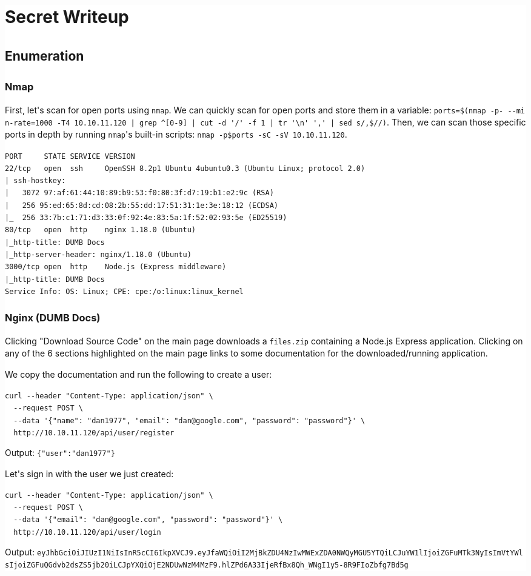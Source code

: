 # Secret Writeup

## Enumeration

### Nmap

First, let's scan for open ports using `nmap`. We can quickly scan for open ports and store them in a variable: `ports=$(nmap -p- --min-rate=1000 -T4 10.10.11.120 | grep ^[0-9] | cut -d '/' -f 1 | tr '\n' ',' | sed s/,$//)`. Then, we can scan those specific ports in depth by running `nmap`'s built-in scripts: `nmap -p$ports -sC -sV 10.10.11.120`.

```
PORT     STATE SERVICE VERSION
22/tcp   open  ssh     OpenSSH 8.2p1 Ubuntu 4ubuntu0.3 (Ubuntu Linux; protocol 2.0)
| ssh-hostkey: 
|   3072 97:af:61:44:10:89:b9:53:f0:80:3f:d7:19:b1:e2:9c (RSA)
|   256 95:ed:65:8d:cd:08:2b:55:dd:17:51:31:1e:3e:18:12 (ECDSA)
|_  256 33:7b:c1:71:d3:33:0f:92:4e:83:5a:1f:52:02:93:5e (ED25519)
80/tcp   open  http    nginx 1.18.0 (Ubuntu)
|_http-title: DUMB Docs
|_http-server-header: nginx/1.18.0 (Ubuntu)
3000/tcp open  http    Node.js (Express middleware)
|_http-title: DUMB Docs
Service Info: OS: Linux; CPE: cpe:/o:linux:linux_kernel
```

### Nginx (DUMB Docs)

Clicking "Download Source Code" on the main page downloads a `files.zip` containing a Node.js Express application. Clicking on any of the 6 sections highlighted on the main page links to some documentation for the downloaded/running application.

We copy the documentation and run the following to create a user:

```
curl --header "Content-Type: application/json" \
  --request POST \
  --data '{"name": "dan1977", "email": "dan@google.com", "password": "password"}' \
  http://10.10.11.120/api/user/register
```

Output: `{"user":"dan1977"}`

Let's sign in with the user we just created:

```
curl --header "Content-Type: application/json" \
  --request POST \
  --data '{"email": "dan@google.com", "password": "password"}' \
  http://10.10.11.120/api/user/login 
```

Output: `eyJhbGciOiJIUzI1NiIsInR5cCI6IkpXVCJ9.eyJfaWQiOiI2MjBkZDU4NzIwMWExZDA0NWQyMGU5YTQiLCJuYW1lIjoiZGFuMTk3NyIsImVtYWlsIjoiZGFuQGdvb2dsZS5jb20iLCJpYXQiOjE2NDUwNzM4MzF9.hlZPd6A33IjeRfBx8Qh_WNgI1y5-8R9FIoZbfg7Bd5g`
